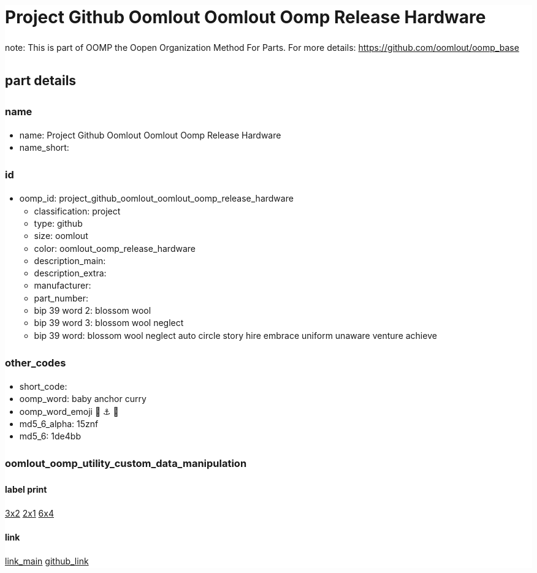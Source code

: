 # Project Github Oomlout Oomlout Oomp Release Hardware  

note: This is part of OOMP the Oopen Organization Method For Parts. For more details: https://github.com/oomlout/oomp_base

##  part details





### name
* name: Project Github Oomlout Oomlout Oomp Release Hardware
* name_short: 
### id
* oomp_id: project_github_oomlout_oomlout_oomp_release_hardware
  * classification: project
  * type: github
  * size: oomlout
  * color: oomlout_oomp_release_hardware
  * description_main: 
  * description_extra: 
  * manufacturer: 
  * part_number: 
  * bip 39 word 2: blossom wool
  * bip 39 word 3: blossom wool neglect
  * bip 39 word: blossom wool neglect auto circle story hire embrace uniform unaware venture achieve

### other_codes
* short_code: 
* oomp_word: baby anchor curry
* oomp_word_emoji :baby: :anchor: :curry:
* md5_6_alpha: 15znf
* md5_6: 1de4bb






### oomlout_oomp_utility_custom_data_manipulation
#### label print
[3x2](http://192.168.1.245:1112/?label=oomp%2015znf)
[2x1](http://192.168.1.242:1112/?label=oomp%2015znf)
[6x4](http://192.168.1.55:1112/?label=oomp%2015znf)    

#### link

[link_main](https://github.com/oomlout/oomlout_oomp_current_version_messy/tree/main/parts/project_github_oomlout_oomlout_oomp_release_hardware) [github_link](https://github.com/oomlout/oomlout_oomp_part_src/tree/main/parts/project_github_oomlout_oomlout_oomp_release_hardware)                             
